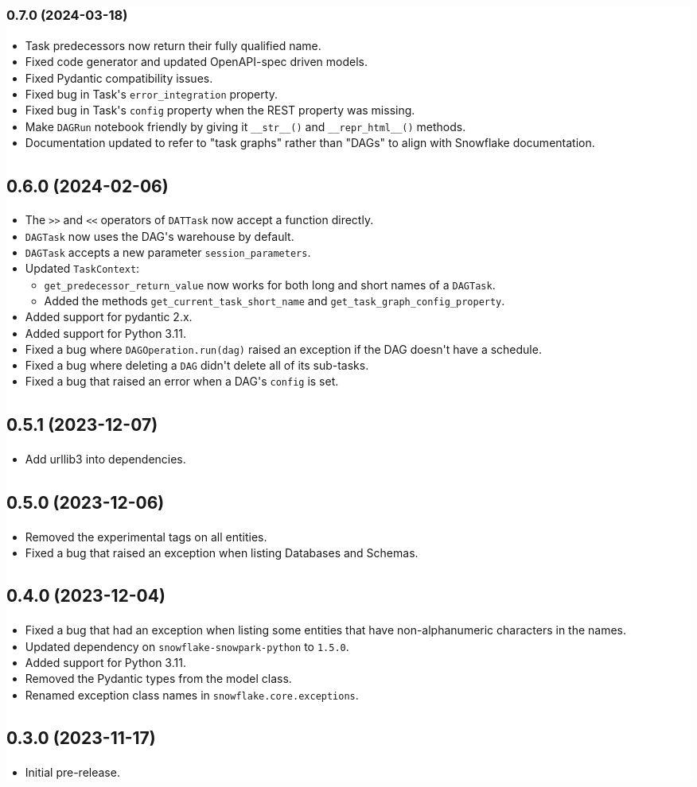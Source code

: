 ### 0.7.0 (2024-03-18)
* Task predecessors now return their fully qualified name.
* Fixed code generator and updated OpenAPI-spec driven models.
* Fixed Pydantic compatibility issues.
* Fixed bug in Task's `error_integration` property.
* Fixed bug in Task's `config` property when the REST property was missing.
* Make `DAGRun` notebook friendly by giving it `__str__()` and
  `__repr_html__()` methods.
* Documentation updated to refer to "task graphs" rather than "DAGs" to align
  with Snowflake documentation.

## 0.6.0 (2024-02-06)
* The `>>` and `<<` operators of `DATTask` now accept a function directly.
* `DAGTask` now uses the DAG's warehouse by default.
* `DAGTask` accepts a new parameter `session_parameters`.
* Updated `TaskContext`:
  * `get_predecessor_return_value` now works for both long and short names of a `DAGTask`.
  * Added the methods `get_current_task_short_name` and `get_task_graph_config_property`.
* Added support for pydantic 2.x.
* Added support for Python 3.11.
* Fixed a bug where `DAGOperation.run(dag)` raised an exception if the DAG doesn't have a schedule.
* Fixed a bug where deleting a `DAG` didn't delete all of its sub-tasks.
* Fixed a bug that raised an error when a DAG's `config` is set.

## 0.5.1 (2023-12-07)
*  Add urllib3 into dependencies.

## 0.5.0 (2023-12-06)
* Removed the experimental tags on all entities.
* Fixed a bug that raised an exception when listing Databases and Schemas.

## 0.4.0 (2023-12-04)
* Fixed a bug that had an exception when listing some entities that have non-alphanumeric characters in the names.
* Updated dependency on `snowflake-snowpark-python` to `1.5.0`.
* Added support for Python 3.11.
* Removed the Pydantic types from the model class.
* Renamed exception class names in `snowflake.core.exceptions`.

## 0.3.0 (2023-11-17)
* Initial pre-release.
